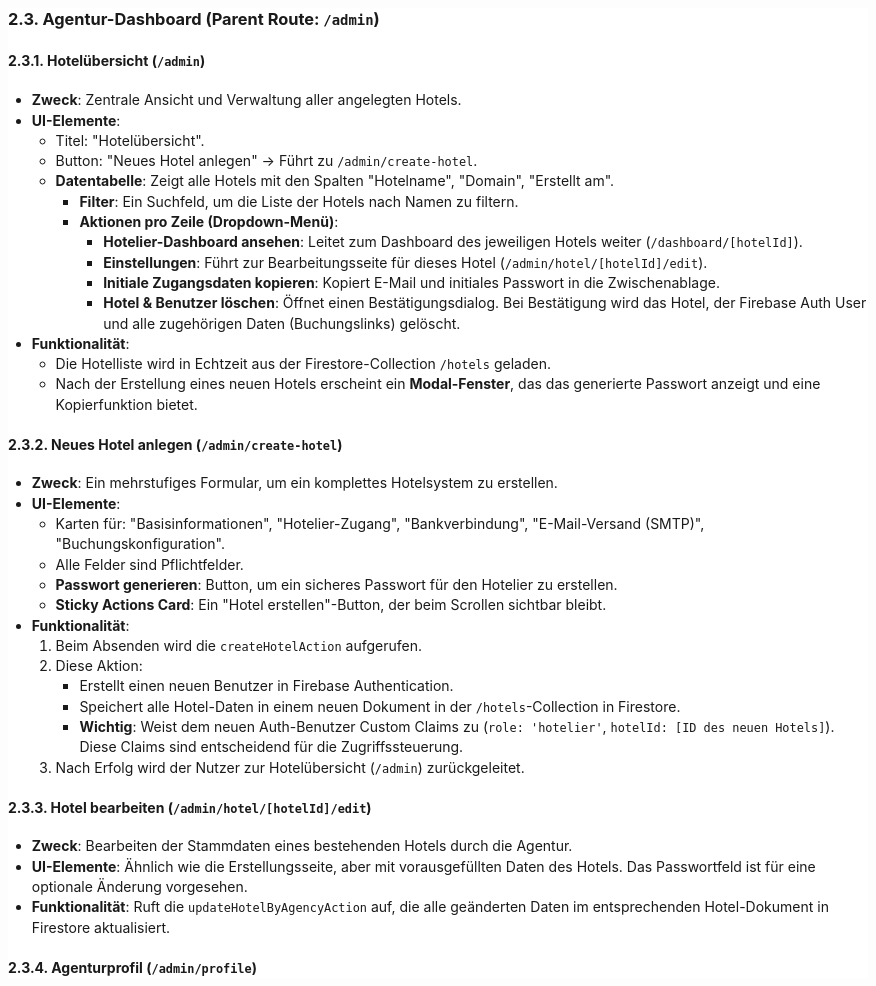 ### 2.3. Agentur-Dashboard (Parent Route: `/admin`)

#### 2.3.1. Hotelübersicht (`/admin`)

*   **Zweck**: Zentrale Ansicht und Verwaltung aller angelegten Hotels.
*   **UI-Elemente**:
    *   Titel: "Hotelübersicht".
    *   Button: "Neues Hotel anlegen" -> Führt zu `/admin/create-hotel`.
    *   **Datentabelle**: Zeigt alle Hotels mit den Spalten "Hotelname", "Domain", "Erstellt am".
        *   **Filter**: Ein Suchfeld, um die Liste der Hotels nach Namen zu filtern.
        *   **Aktionen pro Zeile (Dropdown-Menü)**:
            *   **Hotelier-Dashboard ansehen**: Leitet zum Dashboard des jeweiligen Hotels weiter (`/dashboard/[hotelId]`).
            *   **Einstellungen**: Führt zur Bearbeitungsseite für dieses Hotel (`/admin/hotel/[hotelId]/edit`).
            *   **Initiale Zugangsdaten kopieren**: Kopiert E-Mail und initiales Passwort in die Zwischenablage.
            *   **Hotel & Benutzer löschen**: Öffnet einen Bestätigungsdialog. Bei Bestätigung wird das Hotel, der Firebase Auth User und alle zugehörigen Daten (Buchungslinks) gelöscht.
*   **Funktionalität**:
    *   Die Hotelliste wird in Echtzeit aus der Firestore-Collection `/hotels` geladen.
    *   Nach der Erstellung eines neuen Hotels erscheint ein **Modal-Fenster**, das das generierte Passwort anzeigt und eine Kopierfunktion bietet.

#### 2.3.2. Neues Hotel anlegen (`/admin/create-hotel`)

*   **Zweck**: Ein mehrstufiges Formular, um ein komplettes Hotelsystem zu erstellen.
*   **UI-Elemente**:
    *   Karten für: "Basisinformationen", "Hotelier-Zugang", "Bankverbindung", "E-Mail-Versand (SMTP)", "Buchungskonfiguration".
    *   Alle Felder sind Pflichtfelder.
    *   **Passwort generieren**: Button, um ein sicheres Passwort für den Hotelier zu erstellen.
    *   **Sticky Actions Card**: Ein "Hotel erstellen"-Button, der beim Scrollen sichtbar bleibt.
*   **Funktionalität**:
    1.  Beim Absenden wird die `createHotelAction` aufgerufen.
    2.  Diese Aktion:
        *   Erstellt einen neuen Benutzer in Firebase Authentication.
        *   Speichert alle Hotel-Daten in einem neuen Dokument in der `/hotels`-Collection in Firestore.
        *   **Wichtig**: Weist dem neuen Auth-Benutzer Custom Claims zu (`role: 'hotelier'`, `hotelId: [ID des neuen Hotels]`). Diese Claims sind entscheidend für die Zugriffssteuerung.
    3.  Nach Erfolg wird der Nutzer zur Hotelübersicht (`/admin`) zurückgeleitet.

#### 2.3.3. Hotel bearbeiten (`/admin/hotel/[hotelId]/edit`)

*   **Zweck**: Bearbeiten der Stammdaten eines bestehenden Hotels durch die Agentur.
*   **UI-Elemente**: Ähnlich wie die Erstellungsseite, aber mit vorausgefüllten Daten des Hotels. Das Passwortfeld ist für eine optionale Änderung vorgesehen.
*   **Funktionalität**: Ruft die `updateHotelByAgencyAction` auf, die alle geänderten Daten im entsprechenden Hotel-Dokument in Firestore aktualisiert.

#### 2.3.4. Agenturprofil (`/admin/profile`)
